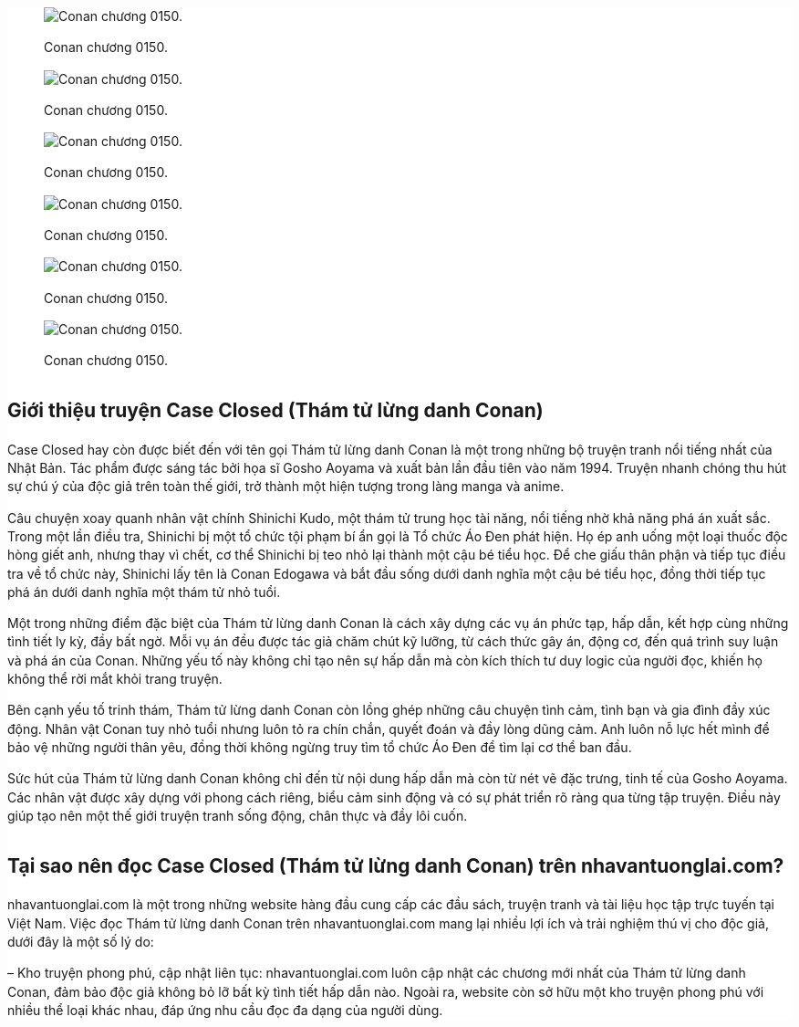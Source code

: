 <figure><img src="https://nhavantuonglai.blog/manga/gosho-aoyama/case-closed/0150-13.jpg" alt="Conan chương 0150." title="Conan chương 0150." height=100% width=100%><figcaption></p>Conan chương 0150.</p></figcaption></figure>

<figure><img src="https://nhavantuonglai.blog/manga/gosho-aoyama/case-closed/0150-14.jpg" alt="Conan chương 0150." title="Conan chương 0150." height=100% width=100%><figcaption></p>Conan chương 0150.</p></figcaption></figure>

<figure><img src="https://nhavantuonglai.blog/manga/gosho-aoyama/case-closed/0150-15.jpg" alt="Conan chương 0150." title="Conan chương 0150." height=100% width=100%><figcaption></p>Conan chương 0150.</p></figcaption></figure>

<figure><img src="https://nhavantuonglai.blog/manga/gosho-aoyama/case-closed/0150-16.jpg" alt="Conan chương 0150." title="Conan chương 0150." height=100% width=100%><figcaption></p>Conan chương 0150.</p></figcaption></figure>

<figure><img src="https://nhavantuonglai.blog/manga/gosho-aoyama/case-closed/0150-17.jpg" alt="Conan chương 0150." title="Conan chương 0150." height=100% width=100%><figcaption></p>Conan chương 0150.</p></figcaption></figure>

<figure><img src="https://nhavantuonglai.blog/manga/gosho-aoyama/case-closed/0150-18.jpg" alt="Conan chương 0150." title="Conan chương 0150." height=100% width=100%><figcaption></p>Conan chương 0150.</p></figcaption></figure>

## Giới thiệu truyện Case Closed (Thám tử lừng danh Conan)

Case Closed hay còn được biết đến với tên gọi Thám tử lừng danh Conan là một trong những bộ truyện tranh nổi tiếng nhất của Nhật Bản. Tác phẩm được sáng tác bởi họa sĩ Gosho Aoyama và xuất bản lần đầu tiên vào năm 1994. Truyện nhanh chóng thu hút sự chú ý của độc giả trên toàn thế giới, trở thành một hiện tượng trong làng manga và anime.

Câu chuyện xoay quanh nhân vật chính Shinichi Kudo, một thám tử trung học tài năng, nổi tiếng nhờ khả năng phá án xuất sắc. Trong một lần điều tra, Shinichi bị một tổ chức tội phạm bí ẩn gọi là Tổ chức Áo Đen phát hiện. Họ ép anh uống một loại thuốc độc hòng giết anh, nhưng thay vì chết, cơ thể Shinichi bị teo nhỏ lại thành một cậu bé tiểu học. Để che giấu thân phận và tiếp tục điều tra về tổ chức này, Shinichi lấy tên là Conan Edogawa và bắt đầu sống dưới danh nghĩa một cậu bé tiểu học, đồng thời tiếp tục phá án dưới danh nghĩa một thám tử nhỏ tuổi.

Một trong những điểm đặc biệt của Thám tử lừng danh Conan là cách xây dựng các vụ án phức tạp, hấp dẫn, kết hợp cùng những tình tiết ly kỳ, đầy bất ngờ. Mỗi vụ án đều được tác giả chăm chút kỹ lưỡng, từ cách thức gây án, động cơ, đến quá trình suy luận và phá án của Conan. Những yếu tố này không chỉ tạo nên sự hấp dẫn mà còn kích thích tư duy logic của người đọc, khiến họ không thể rời mắt khỏi trang truyện.

Bên cạnh yếu tố trinh thám, Thám tử lừng danh Conan còn lồng ghép những câu chuyện tình cảm, tình bạn và gia đình đầy xúc động. Nhân vật Conan tuy nhỏ tuổi nhưng luôn tỏ ra chín chắn, quyết đoán và đầy lòng dũng cảm. Anh luôn nỗ lực hết mình để bảo vệ những người thân yêu, đồng thời không ngừng truy tìm tổ chức Áo Đen để tìm lại cơ thể ban đầu.

Sức hút của Thám tử lừng danh Conan không chỉ đến từ nội dung hấp dẫn mà còn từ nét vẽ đặc trưng, tinh tế của Gosho Aoyama. Các nhân vật được xây dựng với phong cách riêng, biểu cảm sinh động và có sự phát triển rõ ràng qua từng tập truyện. Điều này giúp tạo nên một thế giới truyện tranh sống động, chân thực và đầy lôi cuốn.

## Tại sao nên đọc Case Closed (Thám tử lừng danh Conan) trên nhavantuonglai.com?

nhavantuonglai.com là một trong những website hàng đầu cung cấp các đầu sách, truyện tranh và tài liệu học tập trực tuyến tại Việt Nam. Việc đọc Thám tử lừng danh Conan trên nhavantuonglai.com mang lại nhiều lợi ích và trải nghiệm thú vị cho độc giả, dưới đây là một số lý do:

– Kho truyện phong phú, cập nhật liên tục: nhavantuonglai.com luôn cập nhật các chương mới nhất của Thám tử lừng danh Conan, đảm bảo độc giả không bỏ lỡ bất kỳ tình tiết hấp dẫn nào. Ngoài ra, website còn sở hữu một kho truyện phong phú với nhiều thể loại khác nhau, đáp ứng nhu cầu đọc đa dạng của người dùng.
